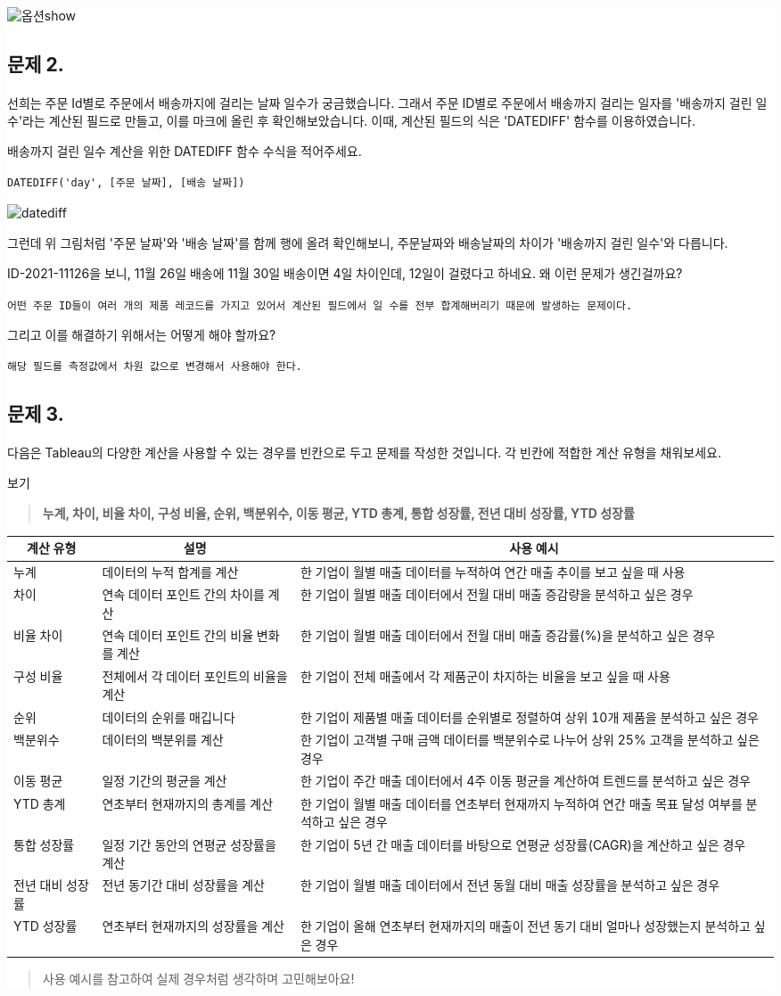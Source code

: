 ![옵션show](../img4/오.png)

## 문제 2.
선희는 주문 Id별로 주문에서 배송까지에 걸리는 날짜 일수가 궁금했습니다. 
그래서 주문 ID별로 주문에서 배송까지 걸리는 일자를 '배송까지 걸린 일수'라는 계산된 필드로 만들고, 이를 마크에 올린 후 확인해보았습니다. 
이때, 계산된 필드의 식은 'DATEDIFF' 함수를 이용하였습니다.

배송까지 걸린 일수 계산을 위한 DATEDIFF 함수 수식을 적어주세요.

```
DATEDIFF('day', [주문 날짜], [배송 날짜])
```

![datediff](https://github.com/yousrchive/BUSINESS-INTELLIGENCE-TABLEAU/blob/main/study/img/4th%20til/%E1%84%89%E1%85%B3%E1%84%8F%E1%85%B3%E1%84%85%E1%85%B5%E1%86%AB%E1%84%89%E1%85%A3%E1%86%BA%202024-09-30%20%E1%84%8B%E1%85%A9%E1%84%92%E1%85%AE%203.47.21.png?raw=true)

그런데 위 그림처럼 '주문 날짜'와 '배송 날짜'를 함께 행에 올려 확인해보니, 주문날짜와 배송날짜의 차이가 '배송까지 걸린 일수'와 다릅니다.

ID-2021-11126을 보니, 11월 26일 배송에 11월 30일 배송이면 4일 차이인데, 12일이 걸렸다고 하네요. 왜 이런 문제가 생긴걸까요?

```
어떤 주문 ID들이 여러 개의 제품 레코드를 가지고 있어서 계산된 필드에서 일 수를 전부 합계해버리기 때문에 발생하는 문제이다.
```

그리고 이를 해결하기 위해서는 어떻게 해야 할까요?

```
해당 필드를 측정값에서 차원 값으로 변경해서 사용해야 한다.
 ```


## 문제 3.

다음은 Tableau의 다양한 계산을 사용할 수 있는 경우를 빈칸으로 두고 문제를 작성한 것입니다. 각 빈칸에 적합한 계산 유형을 채워보세요.

보기
> **누계, 차이, 비율 차이, 구성 비율, 순위, 백분위수, 이동 평균, YTD 총계, 통합 성장률, 전년 대비 성장률, YTD 성장률**

| 계산 유형               | 설명                                                                 | 사용 예시                                                                                          |
|-------------------------|----------------------------------------------------------------------|-----------------------------------------------------------------------------------------------------|
| 누계          | 데이터의 누적 합계를 계산                                             | 한 기업이 월별 매출 데이터를 누적하여 연간 매출 추이를 보고 싶을 때 사용                                      |
|차이          | 연속 데이터 포인트 간의 차이를 계산                                    | 한 기업이 월별 매출 데이터에서 전월 대비 매출 증감량을 분석하고 싶은 경우                                        |
| 비율 차이           | 연속 데이터 포인트 간의 비율 변화를 계산                               | 한 기업이 월별 매출 데이터에서 전월 대비 매출 증감률(%)을 분석하고 싶은 경우                                      |
| 구성 비율           | 전체에서 각 데이터 포인트의 비율을 계산                                | 한 기업이 전체 매출에서 각 제품군이 차지하는 비율을 보고 싶을 때 사용                                           |
| 순위            | 데이터의 순위를 매깁니다                                              | 한 기업이 제품별 매출 데이터를 순위별로 정렬하여 상위 10개 제품을 분석하고 싶은 경우                              |
| 백분위수            | 데이터의 백분위를 계산                                               | 한 기업이 고객별 구매 금액 데이터를 백분위수로 나누어 상위 25% 고객을 분석하고 싶은 경우                          |
| 이동 평균           | 일정 기간의 평균을 계산                                               | 한 기업이 주간 매출 데이터에서 4주 이동 평균을 계산하여 트렌드를 분석하고 싶은 경우                              |
| YTD 총계           | 연초부터 현재까지의 총계를 계산                                      | 한 기업이 월별 매출 데이터를 연초부터 현재까지 누적하여 연간 매출 목표 달성 여부를 분석하고 싶은 경우             |
| 통합 성장률           | 일정 기간 동안의 연평균 성장률을 계산                                  | 한 기업이 5년 간 매출 데이터를 바탕으로 연평균 성장률(CAGR)을 계산하고 싶은 경우                                  |
| 전년 대비 성장률         | 전년 동기간 대비 성장률을 계산                                        | 한 기업이 월별 매출 데이터에서 전년 동월 대비 매출 성장률을 분석하고 싶은 경우                                    |
| YTD 성장률           | 연초부터 현재까지의 성장률을 계산                                     | 한 기업이 올해 연초부터 현재까지의 매출이 전년 동기 대비 얼마나 성장했는지 분석하고 싶은 경우                     |

> 사용 예시를 참고하여 실제 경우처럼 생각하며 고민해보아요!